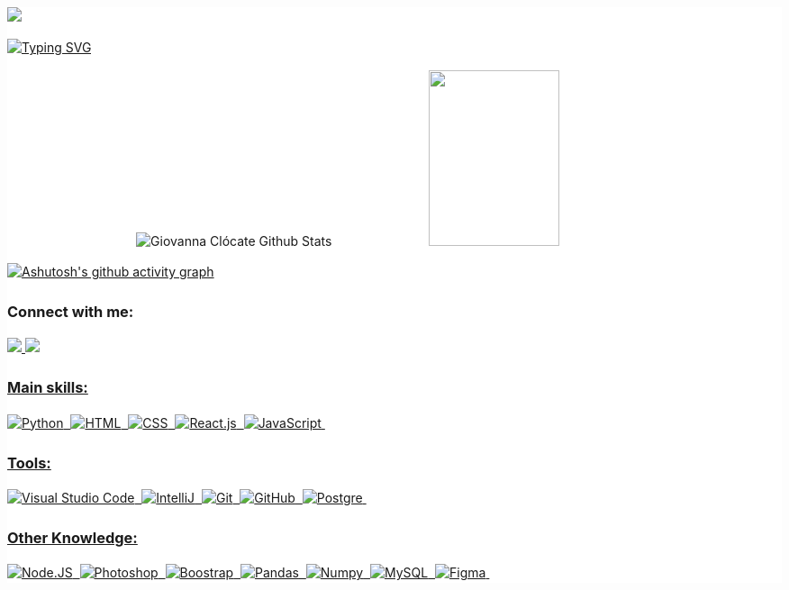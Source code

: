 <img width=100% src="https://capsule-render.vercel.app/api?type=waving&color=AF5FFF&height=120&section=header"/>
  
[![Typing SVG](https://readme-typing-svg.herokuapp.com/?color=AF5FFF&size=35&center=true&vCenter=true&width=1000&lines=Hi,+there!+My+name+is+Giovanna+Clócate;I+am+from+Recife,+PE;I+study+Computer+Information+Systems+at+CIn-UFPE;Be+Welcome!+:%29)](https://git.io/typing-svg) 

<div align="center">  
  <img width="49%" height="195px" src="https://github-readme-stats.vercel.app/api?username=giclocate&show_icons=true&count_private=true&hide_border=true&title_color=AF5FFF&icon_color=AF5FFF&text_color=AF5FFF&bg_color=0d1117" alt="Giovanna Clócate Github Stats" /> 
  <img width="41%" height="195px" src="https://github-readme-stats.vercel.app/api/top-langs/?username=giclocate&layout=compact&hide_border=true&title_color=AF5FFF&text_color=AF5FFF&bg_color=0d1117" />
</div>

[![Ashutosh's github activity graph](https://github-readme-activity-graph.vercel.app/graph?username=giclocate&bg_color=000000&color=AF5FFF&line=07e9a5&point=0a855c&area=true&hide_border=true)](https://github.com/ashutosh00710/github-readme-activity-graph)

<h3 align="left">Connect with me:</h3>
<p align="left">
<a href="https://www.instagram.com/giclocate/" target="_blank"><img src="https://img.shields.io/badge/-Instagram-%23E4405F?style=for-the-badge&logo=instagram&logoColor=white"</a>   
<a href="https://www.linkedin.com/in/giovanna-clócate-34aa84289/" target="_blank"><img src="https://img.shields.io/badge/-linkedin-%23E4405F?style=for-the-badge&logo=linkedin&logoColor=white"</a>
</p>
 
### Main skills:
![Python](https://img.shields.io/badge/-Python-0D1117?style=for-the-badge&logo=python&logoColor=purple&labelColor=0D1117)&nbsp;
![HTML](https://img.shields.io/badge/-HTML-0D1117?style=for-the-badge&logo=html5&labelColor=0D1117)&nbsp;
![CSS](https://img.shields.io/badge/-CSS-0D1117?style=for-the-badge&logo=CSS3&logoColor=1572B6&labelColor=0D1117)&nbsp;
![React.js](https://img.shields.io/badge/-React.js-0D1117?style=for-the-badge&logo=react&labelColor=0D1117)&nbsp;
![JavaScript](https://img.shields.io/badge/-JavaScript-0D1117?style=for-the-badge&logo=javascript&labelColor=0D1117&textColor=0D1117)&nbsp;

 
### Tools:
![Visual Studio Code](https://img.shields.io/badge/-Visual%20Studio%20Code-0D1117?style=for-the-badge&logo=visual-studio-code&logoColor=0D1117&labelColor=0D1117)&nbsp;
![IntelliJ](https://img.shields.io/badge/-intellijidea-0D1117?style=for-the-badge&logo=intellijidea&logoColor=90ee90&labelColor=0D1117)&nbsp;
![Git](https://img.shields.io/badge/-Git-0D1117?style=for-the-badge&logo=git&labelColor=0D1117)&nbsp;
![GitHub](https://img.shields.io/badge/-GitHub-0D1117?style=for-the-badge&logo=github&labelColor=0D1117)&nbsp;
![Postgre](https://img.shields.io/badge/-postgresql-0D1117?style=for-the-badge&logo=postgresql&labelColor=0D1117)&nbsp;
 
### Other Knowledge:
![Node.JS](https://img.shields.io/badge/-Node.JS-0D1117?style=for-the-badge&logo=node.js&labelColor=0D1117&textColor=0D1117)&nbsp;
![Photoshop](https://img.shields.io/badge/-adobephotoshop-0D1117?style=for-the-badge&logo=adobephotoshop&logoColor=1572B6&labelColor=0D1117)&nbsp;
![Boostrap](https://img.shields.io/badge/-boostrap-0D1117?style=for-the-badge&logo=bootstrap&labelColor=0D1117)&nbsp;
![Pandas](https://img.shields.io/badge/-pandas-0D1117?style=for-the-badge&logo=pandas&labelColor=0D1117)&nbsp;
![Numpy](https://img.shields.io/badge/-numpy-0D1117?style=for-the-badge&logo=numpy&labelColor=0D1117)&nbsp;
![MySQL](https://img.shields.io/badge/-mysql-0D1117?style=for-the-badge&logo=mysql&labelColor=0D1117)&nbsp;
![Figma](https://img.shields.io/badge/-figma-0D1117?style=for-the-badge&logo=figma&labelColor=0D1117)&nbsp;
  